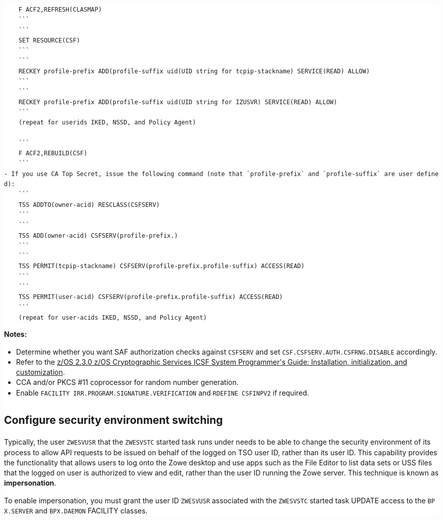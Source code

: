         F ACF2,REFRESH(CLASMAP)
        ```
        ```
        SET RESOURCE(CSF)
        ```
        ```
        RECKEY profile-prefix ADD(profile-suffix uid(UID string for tcpip-stackname) SERVICE(READ) ALLOW)   
        ```
        ```
        RECKEY profile-prefix ADD(profile-suffix uid(UID string for IZUSVR) SERVICE(READ) ALLOW)
        ```
        (repeat for userids IKED, NSSD, and Policy Agent)
        
        ```
        F ACF2,REBUILD(CSF)
        ```
    - If you use CA Top Secret, issue the following command (note that `profile-prefix` and `profile-suffix` are user defined):
        ```
        TSS ADDTO(owner-acid) RESCLASS(CSFSERV)              
        ```
        ```                  
        TSS ADD(owner-acid) CSFSERV(profile-prefix.)
        ```
        ```
        TSS PERMIT(tcpip-stackname) CSFSERV(profile-prefix.profile-suffix) ACCESS(READ)
        ```
        ```
        TSS PERMIT(user-acid) CSFSERV(profile-prefix.profile-suffix) ACCESS(READ)
        ```
        (repeat for user-acids IKED, NSSD, and Policy Agent)
    
**Notes:**

- Determine whether you want SAF authorization checks against `CSFSERV` and set `CSF.CSFSERV.AUTH.CSFRNG.DISABLE` accordingly.
- Refer to the [z/OS 2.3.0 z/OS Cryptographic Services ICSF System Programmer's Guide: Installation, initialization, and customization](https://www.ibm.com/support/knowledgecenter/en/SSLTBW_2.3.0/com.ibm.zos.v2r3.csfb200/iandi.htm).
- CCA and/or PKCS #11 coprocessor for random number generation.
- Enable `FACILITY IRR.PROGRAM.SIGNATURE.VERIFICATION` and `RDEFINE CSFINPV2` if required.


## Configure security environment switching
    
Typically, the user `ZWESVUSR` that the `ZWESVSTC` started task runs under needs to be able to change the security environment of its process to allow API requests to be issued on behalf of the logged on TSO user ID, rather than its user ID.  This capability provides the functionality that allows users to log onto the Zowe desktop and use apps such as the File Editor to list data sets or USS files that the logged on user is authorized to view and edit, rather than the user ID running the Zowe server. This technique is known as **impersonation**.  

To enable impersonation, you must grant the user ID `ZWESVUSR` associated with the `ZWESVSTC` started task UPDATE access to the `BPX.SERVER` and `BPX.DAEMON` FACILITY classes.
